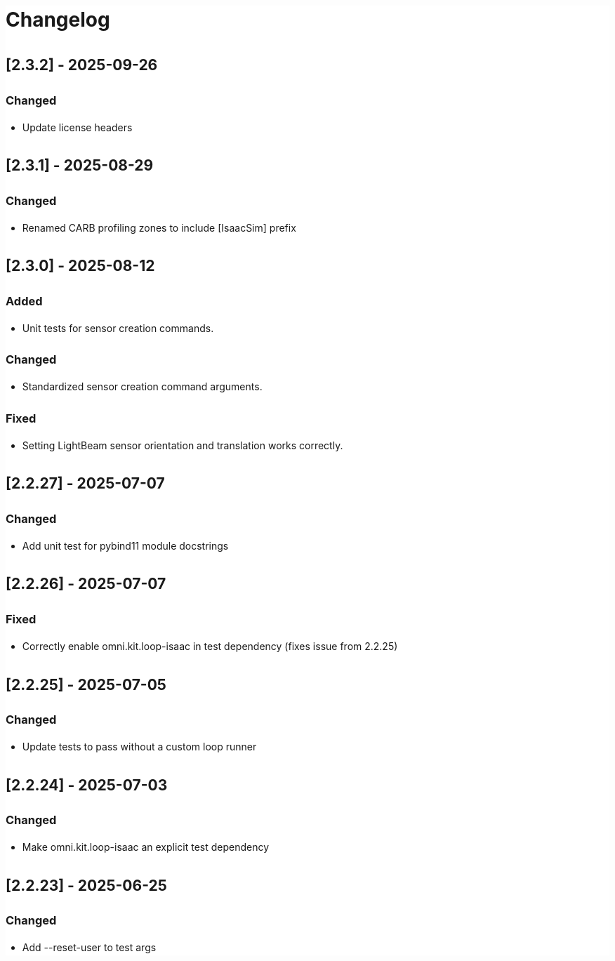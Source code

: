 # Changelog
## [2.3.2] - 2025-09-26
### Changed
- Update license headers

## [2.3.1] - 2025-08-29
### Changed
- Renamed CARB profiling zones to include [IsaacSim] prefix

## [2.3.0] - 2025-08-12
### Added
- Unit tests for sensor creation commands.

### Changed
- Standardized sensor creation command arguments.

### Fixed
- Setting LightBeam sensor orientation and translation works correctly.

## [2.2.27] - 2025-07-07
### Changed
- Add unit test for pybind11 module docstrings

## [2.2.26] - 2025-07-07
### Fixed
- Correctly enable omni.kit.loop-isaac in test dependency (fixes issue from 2.2.25)

## [2.2.25] - 2025-07-05
### Changed
- Update tests to pass without a custom loop runner

## [2.2.24] - 2025-07-03
### Changed
- Make omni.kit.loop-isaac an explicit test dependency

## [2.2.23] - 2025-06-25
### Changed
- Add --reset-user to test args
